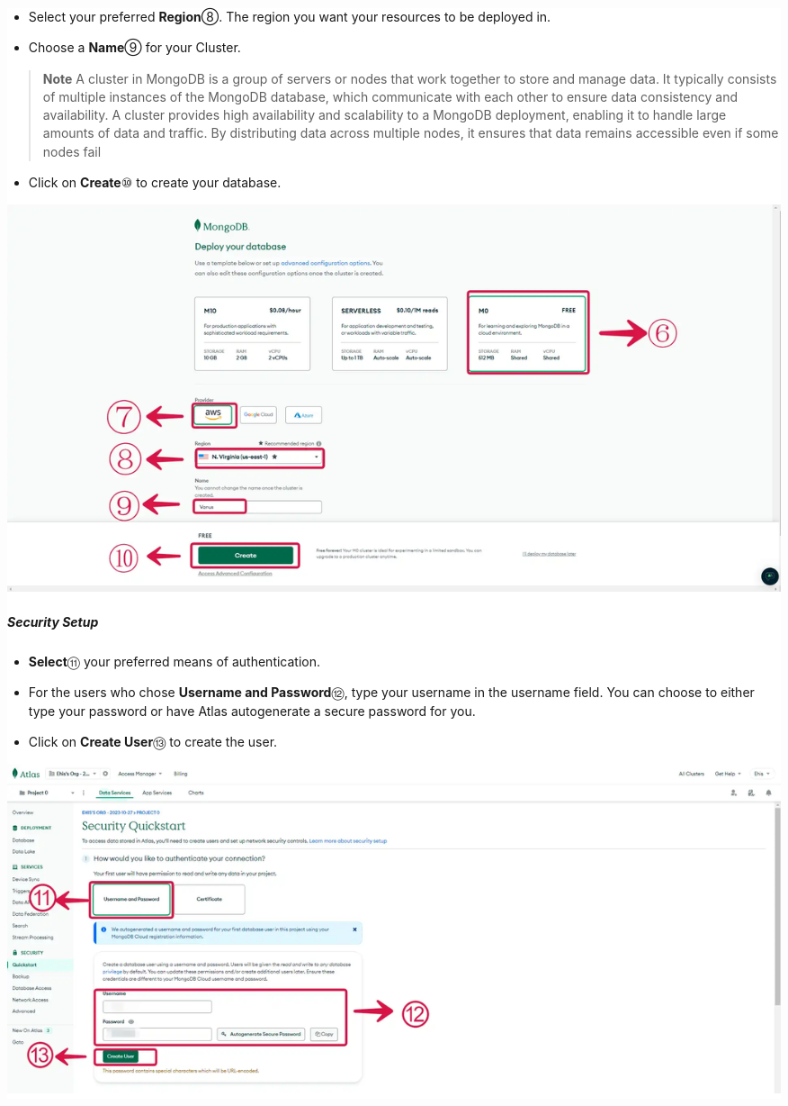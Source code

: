 - Select your preferred **Region**⑧. The region you want your resources to be deployed in.   

- Choose a **Name**⑨ for your Cluster.  

>**Note** A cluster in MongoDB is a group of servers or nodes that work together to store and manage data. It typically consists of multiple instances of the MongoDB database, which communicate with each other to ensure data consistency and availability.
A cluster provides high availability and scalability to a MongoDB deployment, enabling it to handle large amounts of data and traffic. By distributing data across multiple nodes, it ensures that data remains accessible even if some nodes fail

- Click on **Create**⑩ to create your database.  

![mongodb_4.webp](images/mongodb_4.webp)


##### Security Setup   

- **Select**⑪ your preferred means of authentication. 

- For the users who chose **Username and Password**⑫, type your username in the username field. You can choose to either type your password or have Atlas autogenerate a secure password for you.  

- Click on **Create User**⑬ to create the user.  

![mongodb_5.webp](images/mongodb_5.webp)
